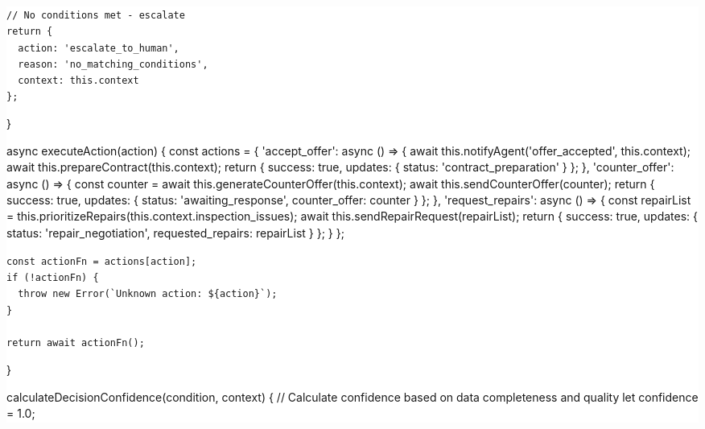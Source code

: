     // No conditions met - escalate
    return {
      action: 'escalate_to_human',
      reason: 'no_matching_conditions',
      context: this.context
    };
  }
  
  async executeAction(action) {
    const actions = {
      'accept_offer': async () => {
        await this.notifyAgent('offer_accepted', this.context);
        await this.prepareContract(this.context);
        return {
          success: true,
          updates: { status: 'contract_preparation' }
        };
      },
      'counter_offer': async () => {
        const counter = await this.generateCounterOffer(this.context);
        await this.sendCounterOffer(counter);
        return {
          success: true,
          updates: { 
            status: 'awaiting_response',
            counter_offer: counter
          }
        };
      },
      'request_repairs': async () => {
        const repairList = this.prioritizeRepairs(this.context.inspection_issues);
        await this.sendRepairRequest(repairList);
        return {
          success: true,
          updates: {
            status: 'repair_negotiation',
            requested_repairs: repairList
          }
        };
      }
    };
    
    const actionFn = actions[action];
    if (!actionFn) {
      throw new Error(`Unknown action: ${action}`);
    }
    
    return await actionFn();
  }
  
  calculateDecisionConfidence(condition, context) {
    // Calculate confidence based on data completeness and quality
    let confidence = 1.0;
    